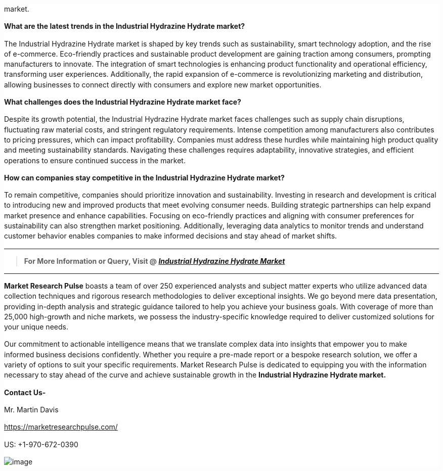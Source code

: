 market.</p><p><strong>What are the latest trends in the Industrial Hydrazine Hydrate market?</strong></p><p>The Industrial Hydrazine Hydrate market is shaped by key trends such as sustainability, smart technology adoption, and the rise of e-commerce. Eco-friendly practices and sustainable product development are gaining traction among consumers, prompting manufacturers to innovate. The integration of smart technologies is enhancing product functionality and operational efficiency, transforming user experiences. Additionally, the rapid expansion of e-commerce is revolutionizing marketing and distribution, allowing businesses to connect directly with consumers and explore new market opportunities.</p><p><strong>What challenges does the Industrial Hydrazine Hydrate market face?</strong></p><p>Despite its growth potential, the Industrial Hydrazine Hydrate market faces challenges such as supply chain disruptions, fluctuating raw material costs, and stringent regulatory requirements. Intense competition among manufacturers also contributes to pricing pressures, which can impact profitability. Companies must address these hurdles while maintaining high product quality and meeting sustainability standards. Navigating these challenges requires adaptability, innovative strategies, and efficient operations to ensure continued success in the market.</p><p><strong>How can companies stay competitive in the Industrial Hydrazine Hydrate market?</strong></p><p>To remain competitive, companies should prioritize innovation and sustainability. Investing in research and development is critical to introducing new and improved products that meet evolving consumer needs. Building strategic partnerships can help expand market presence and enhance capabilities. Focusing on eco-friendly practices and aligning with consumer preferences for sustainability can also strengthen market positioning. Additionally, leveraging data analytics to monitor trends and understand customer behavior enables companies to make informed decisions and stay ahead of market shifts.</p><hr /><blockquote><p><strong>For More Information or Query, Visit @&nbsp;<em><a href="https://marketresearchpulse.com/report/30763/industrial-hydrazine-hydrate-market?utm_source=Linkedin&utm_medium=030">Industrial Hydrazine Hydrate Market</a></em></strong></p></blockquote><hr /><p><strong>Market Research Pulse</strong> boasts a team of over 250 experienced analysts and subject matter experts who utilize advanced data collection techniques and rigorous research methodologies to deliver exceptional insights. We go beyond mere data presentation, providing in-depth analysis and strategic guidance tailored to help you achieve your business goals. With coverage of more than 25,000 high-growth and niche markets, we possess the industry-specific knowledge required to deliver customized solutions for your unique needs.</p><p>Our commitment to actionable intelligence means that we translate complex data into insights that empower you to make informed business decisions confidently. Whether you require a pre-made report or a bespoke research solution, we offer a variety of options to suit your specific requirements. Market Research Pulse is dedicated to equipping you with the information necessary to stay ahead of the curve and achieve sustainable growth in the <strong>Industrial Hydrazine Hydrate market.</strong></p><p><strong>Contact Us-</strong></p><p>Mr. Martin Davis</p><p>https://marketresearchpulse.com/</p><p>US: +1-970-672-0390</p>
![image](https://github.com/user-attachments/assets/c142714a-6845-4498-ae45-3fe91693f191)
